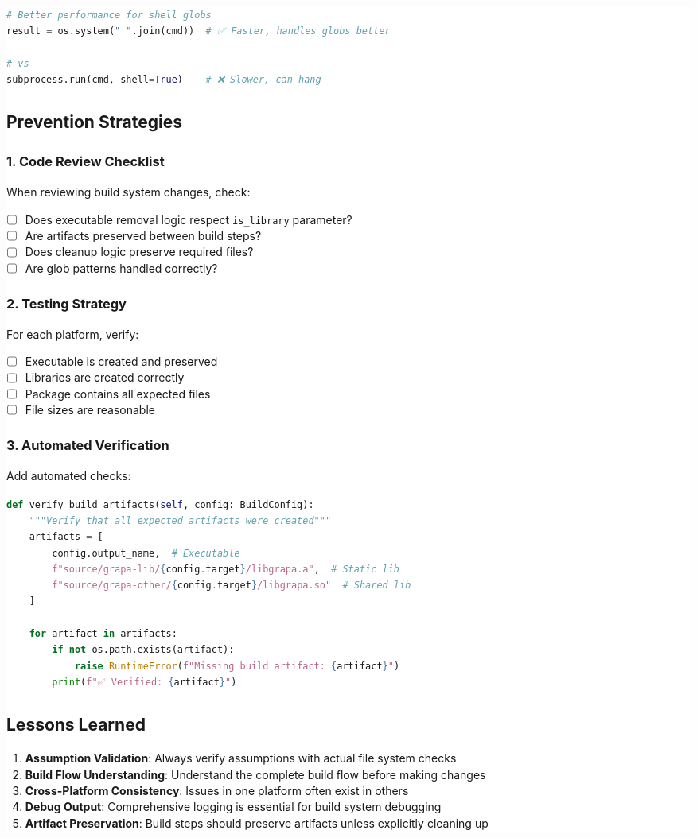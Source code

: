 ```python
# Better performance for shell globs
result = os.system(" ".join(cmd))  # ✅ Faster, handles globs better

# vs
subprocess.run(cmd, shell=True)    # ❌ Slower, can hang
```

## Prevention Strategies

### 1. Code Review Checklist

When reviewing build system changes, check:
- [ ] Does executable removal logic respect `is_library` parameter?
- [ ] Are artifacts preserved between build steps?
- [ ] Does cleanup logic preserve required files?
- [ ] Are glob patterns handled correctly?

### 2. Testing Strategy

For each platform, verify:
- [ ] Executable is created and preserved
- [ ] Libraries are created correctly
- [ ] Package contains all expected files
- [ ] File sizes are reasonable

### 3. Automated Verification

Add automated checks:
```python
def verify_build_artifacts(self, config: BuildConfig):
    """Verify that all expected artifacts were created"""
    artifacts = [
        config.output_name,  # Executable
        f"source/grapa-lib/{config.target}/libgrapa.a",  # Static lib
        f"source/grapa-other/{config.target}/libgrapa.so"  # Shared lib
    ]
    
    for artifact in artifacts:
        if not os.path.exists(artifact):
            raise RuntimeError(f"Missing build artifact: {artifact}")
        print(f"✅ Verified: {artifact}")
```

## Lessons Learned

1. **Assumption Validation**: Always verify assumptions with actual file system checks
2. **Build Flow Understanding**: Understand the complete build flow before making changes
3. **Cross-Platform Consistency**: Issues in one platform often exist in others
4. **Debug Output**: Comprehensive logging is essential for build system debugging
5. **Artifact Preservation**: Build steps should preserve artifacts unless explicitly cleaning up

